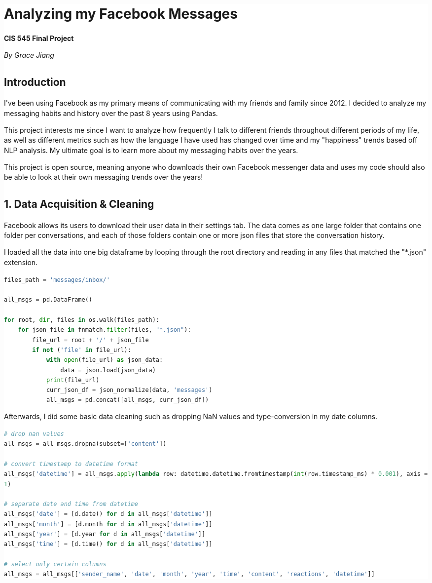 # Analyzing my Facebook Messages

**CIS 545 Final Project**

*By Grace Jiang*

## Introduction

I've been using Facebook as my primary means of communicating with my friends and family since 2012. I decided to analyze my messaging habits and history over the past 8 years using Pandas.

This project interests me since I want to analyze how frequently I talk to different friends throughout different periods of my life, as well as different metrics such as how the language I have used has changed over time and my "happiness" trends based off NLP analysis. My ultimate goal is to learn more about my messaging habits over the years. 

This project is open source, meaning anyone who downloads their own Facebook messenger data and uses my code should also be able to look at their own messaging trends over the years!



## 1. Data Acquisition & Cleaning

Facebook allows its users to download their user data in their settings tab. The data comes as one large folder that contains one folder per conversations, and each of those folders contain one or more json files that store the conversation history. 

I loaded all the data into one big dataframe by looping through the root directory and reading in any files that matched the "*.json" extension.

```python
files_path = 'messages/inbox/'

all_msgs = pd.DataFrame()

for root, dir, files in os.walk(files_path):
    for json_file in fnmatch.filter(files, "*.json"):
        file_url = root + '/' + json_file
        if not ('file' in file_url):
            with open(file_url) as json_data:
                data = json.load(json_data)
            print(file_url)
            curr_json_df = json_normalize(data, 'messages')
            all_msgs = pd.concat([all_msgs, curr_json_df])
```



Afterwards, I did some basic data cleaning such as dropping NaN values and type-conversion in my date columns.

```python
# drop nan values
all_msgs = all_msgs.dropna(subset=['content'])

# convert timestamp to datetime format
all_msgs['datetime'] = all_msgs.apply(lambda row: datetime.datetime.fromtimestamp(int(row.timestamp_ms) * 0.001), axis = 1) 

# separate date and time from datetime
all_msgs['date'] = [d.date() for d in all_msgs['datetime']]
all_msgs['month'] = [d.month for d in all_msgs['datetime']]
all_msgs['year'] = [d.year for d in all_msgs['datetime']]
all_msgs['time'] = [d.time() for d in all_msgs['datetime']]

# select only certain columns
all_msgs = all_msgs[['sender_name', 'date', 'month', 'year', 'time', 'content', 'reactions', 'datetime']]
```